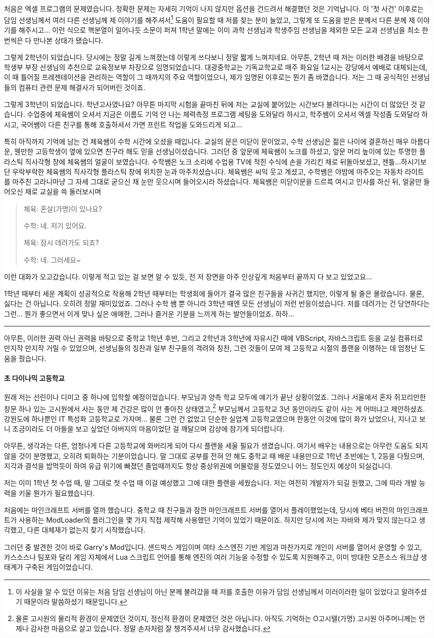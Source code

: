 처음은 엑셀 프로그램의 문제였습니다. 정확한 문제는 자세히 기억이 나지 않지만 옵션을 건드려서 해결했던 것은 기억납니다. 이 '첫 사건' 이후로는 담임 선생님께서 여러 다른 선생님께 제 이야기를 해주셔서[^12] 도움이 필요할 때 저를 찾는 분이 늘었고, 그렇게 또 도움을 받은 분께서 다른 분께 제 이야기를 해주시고... 이런 식으로 핵분열이 일어나듯 소문이 퍼져 1학년 말에는 이미 과학 선생님과 학생주임 선생님을 제외한 모든 교과 선생님을 최소 한 번씩은 다 만나본 상태가 됐습니다.

그렇게 2학년이 되었습니다. 당시에는 정말 길게 느껴졌는데 이렇게 쓰다보니 정말 짧게 느껴지네요. 아무튼, 2학년 때 저는 이러한 배경을 바탕으로 학생부 부장 선생님의 추천으로 교육정보부 차장으로 임명되었습니다. 대광중학교는 기독교학교로 매주 화요일 1교시는 강당에서 예배로 대체되는데, 이 때 틀어질 프레젠테이션을 관리하는 역할이 그 때까지의 주요 역할이었으나, 제가 임명된 이후로는 뭔가 좀 바꼈습니다. 저는 그 때 공식적인 선생님들의 컴퓨터 관련 문제 해결사가 되어버린 것이죠.

그렇게 3학년이 되었습니다. 학년고사였나요? 아무튼 마지막 시험을 끝마친 뒤에 저는 교실에 붙어있는 시간보다 불려다니는 시간이 더 많았던 것 같습니다. 수업중에 체육쌤이 오셔서 지금은 이름도 기억 안 나는 체력측정 프로그램 세팅을 도와달라 하시고, 학주쌤이 오셔서 엑셀 작성좀 도와달라 하시고, 국어쌤이 다른 친구를 통해 호출하셔서 가면 프린트 작업을 도와드리게 되고...

특히 아직까지 기억에 남는 건 체육쌤이 수학 시간에 오셨을 때입니다. 교실의 문은 미닫이 문이었고, 수학 선생님은 젊은 나이에 결혼하신 매우 아름다운, 웬만한 고등학생이 옆에 있으면 친구라 해도 믿을 선생님이셨습니다. 그러던 중 앞문에 체육쌤이 노크를 하셨고, 앞문 머리 높이에 있는 투명한 플라스틱 직사각형 창에 체육쌤의 얼굴이 보였습니다. 수학쌤은 노크 소리에 수업용 TV에 적힌 수식에 손을 가리킨 채로 뒤돌아보셨고, 젠틀...하시기보단 우락부락한 체육쌤의 직사각형 플라스틱 창에 위치한 눈과 마주치셨습니다. 체육쌤은 씨익 웃고 계셨고, 수학쌤은 야밤에 마주오는 자동차 라이트를 마주친 고라니마냥 그 자세 그대로 굳으신 채 눈만 웃으시며 들어오시라 하셨습니다. 체육쌤은 미닫이문을 드르륵 여시고 인사를 하신 뒤, 얼굴만 들어오신 채로 교실을 쓱 둘러보시며

> 체육: 혼살(가명)이 있나요?
>
> 수학: 네. 저기 있어요.
>
> 체육: 잠시 데려가도 되죠?
>
> 수학: 네. 그러세요~

이런 대화가 오고갔습니다. 이렇게 적고 있는 걸 보면 알 수 있듯, 전 저 장면을 아주 인상깊게 처음부터 끝까지 다 보고 있었고요...

1학년 때부터 세운 계획이 성공적으로 작용해 2학년 때부터는 학생회에 들어가 결국 많은 친구들을 사귀긴 했지만, 이렇게 될 줄은 몰랐습니다. 물론, 싫다는 건 아닙니다. 오히려 정말 재미있었죠. 그러나 수학 쌤 뿐 아니라 3학년 때엔 모든 선생님이 저런 반응이셨습니다. 저를 데려가는 건 당연하다는 그런... 뭔가 좋으면서 이게 맞나 싶은 애매한, 그러나 즐거운 기분을 느끼게 하는 발언들이었죠. 하하...

---

아무튼, 이러한 권력 아닌 권력을 바탕으로 중학교 1학년 후반, 그리고 2학년과 3학년에 자유시간 때에 VBScript, 자바스크립트 등을 교실 컴퓨터로 만지작 만지작 거릴 수 있었으며, 선생님들의 칭찬과 일부 친구들의 격려와 칭찬, 그런 것들이 모여 제 고등학교 시절의 플랜을 이행하는 데 엄청난 도움을 줬습니다.

#### 초 다이나믹 고등학교

원래 저는 선린이나 디미고 중 하나에 입학할 예정이었습니다. 부모님과 양측 학교 모두에 얘기가 끝난 상황이었죠. 그러나 서울에서 혼자 쥐꼬리만한 창문 하나 있는 고시원에서 사는 동안 제 건강은 많이 안 좋아진 상태였고,[^13] 부모님께서 고등학교 3년 동안이라도 같이 사는 게 어떠냐고 제안하셨죠. 강원도에 하나뿐인 IT 특성화 고등학교로 가자며... 물론 그런 건 없었고 단순한 실업계 고등학교였으며 한동안 이것에 많이 화가 났었으나, 지나고 보니 조금이라도 더 아들을 보고 싶었던 아버지의 마음이었단 걸 깨달으며 감상에 잠기게 되더랍니다.

아무튼, 생각과는 다른, 엄청나게 다른 고등학교에 와버리게 되어 다시 플랜을 세울 필요가 생겼습니다. 여기서 배우는 내용으로는 아무런 도움도 되지 않을 것이 분명했고, 오히려 퇴화하는 기분이었습니다. 말 그대로 공부를 전혀 안 해도 중학교 때 배운 내용만으로 1학년 초반에는 1, 2등을 다퉜으며, 지각과 결석을 밥먹듯이 하여 유급 위기에 빠졌던 졸업때까지도 항상 중상위권에 머물렀을 정도였으니 어느 정도인지 예상이 되실겁니다.

저는 이미 1학년 첫 수업 때, 말 그대로 첫 수업 때 이걸 예상했고 그에 대한 플랜을 세웠습니다. 저는 여전히 개발자가 되길 원했고, 그에 따라 개발 능력을 키울 뭔가가 필요했습니다.

처음에는 마인크래프트 서버를 열까 했습니다. 중학교 때 친구들과 잠깐 마인크래프트 서버를 열어서 플레이했었는데, 당시에 베타 버전의 마인크래프트가 사용하는 ModLoader의 플러그인을 몇 가지 직접 제작해 사용했던 기억이 있었기 때문이죠. 하지만 당시에 저는 자바와 제가 맞지 않는다고 생각했고, 다른 대체재가 없는지 찾기 시작했습니다.

그러던 중 발견한 것이 바로 Garry's Mod입니다. 샌드박스 게임이며 여타 소스엔진 기반 게임과 마찬가지로 개인이 서버를 열어서 운영할 수 있고, 카스소스나 팀포와 달리 게임 자체에서 Lua 스크립트 언어를 통해 엔진의 여러 기능을 수정할 수 있도록 지원해주고, 이미 방대한 오픈소스 워크샵 생태계가 구축된 게임이었습니다.


[^1]: 마퀴태그
[^2]: CSS. 당시에는 본문에 태그 사용이 가능했기에 `<style>` 태그를 사용했습니다.
[^3]: 태그
[^4]: 당시에는 쌍점이라 불렀지만, 세미콜론입니다.
[^5]: DAUM
[^6]: 윈도우 당시 98의 경우, 회색의 앰보싱 처리된 끔찍히도 못생긴 버튼. 그러나 제게는 이 세상 무엇보다 멋있는 버튼이었습니다. 물론 제가 만들었을 때만.
[^7]: 사실, 그 때의 IE5, IE6에서 버튼 애니메이션이 지원되기나 했을지 의문입니다만...
[^8]: 심지어는 수많은 중고 컴퓨터 수리 경험 및 검색 능력을 살려 교직원분들의 여러 컴퓨터 관련 문제도 해결하고는 했었습니다. USB가 인식이 안 되는 것을 장치관리자 전원 설정에서 해결하거나, 엑셀 관련 업무 보조 등등...
[^9]: 다른 말로, 지금 생각하면 구린
[^10]: 당시 우리 학급은 건의사항 제도를 아주 애용했습니다.
[^11]: 당시 우리 학급은 뭔 일만 있으면 투표를 하는 아주 민주적인 학급이었습니다.
[^12]: 이 사실을 알 수 있던 이유는 처음 담임 선생님이 아닌 분께 불려갔을 때 저를 호출한 이유가 담임 선생님께서 이러이러한 일이 있었다고 알려주셨기 때문이라 말씀하셨기 때문입니다.
[^13]: 물론 고시원의 물리적 환경이 문제였던 것이지, 정신적 환경이 문제였던 것은 아닙니다. 아직도 기억하는 O고시텔(가명) 고시원 아주머니께는 언제나 감사한 마음으로 살고 있습니다. 정말 손자처럼 잘 챙겨주셔서 너무 감사했습니다.